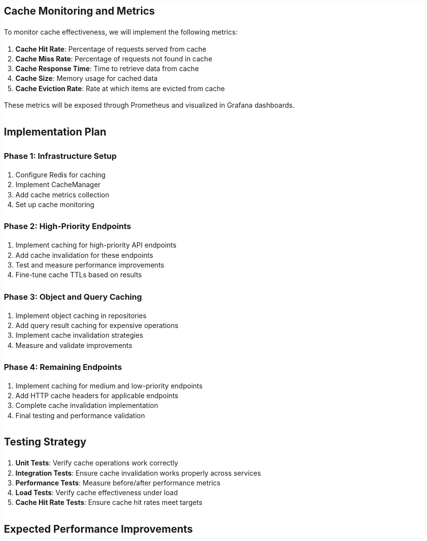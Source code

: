 ## Cache Monitoring and Metrics

To monitor cache effectiveness, we will implement the following metrics:

1. **Cache Hit Rate**: Percentage of requests served from cache
2. **Cache Miss Rate**: Percentage of requests not found in cache
3. **Cache Response Time**: Time to retrieve data from cache
4. **Cache Size**: Memory usage for cached data
5. **Cache Eviction Rate**: Rate at which items are evicted from cache

These metrics will be exposed through Prometheus and visualized in Grafana dashboards.

## Implementation Plan

### Phase 1: Infrastructure Setup

1. Configure Redis for caching
2. Implement CacheManager
3. Add cache metrics collection
4. Set up cache monitoring

### Phase 2: High-Priority Endpoints

1. Implement caching for high-priority API endpoints
2. Add cache invalidation for these endpoints
3. Test and measure performance improvements
4. Fine-tune cache TTLs based on results

### Phase 3: Object and Query Caching

1. Implement object caching in repositories
2. Add query result caching for expensive operations
3. Implement cache invalidation strategies
4. Measure and validate improvements

### Phase 4: Remaining Endpoints

1. Implement caching for medium and low-priority endpoints
2. Add HTTP cache headers for applicable endpoints
3. Complete cache invalidation implementation
4. Final testing and performance validation

## Testing Strategy

1. **Unit Tests**: Verify cache operations work correctly
2. **Integration Tests**: Ensure cache invalidation works properly across services
3. **Performance Tests**: Measure before/after performance metrics
4. **Load Tests**: Verify cache effectiveness under load
5. **Cache Hit Rate Tests**: Ensure cache hit rates meet targets

## Expected Performance Improvements
